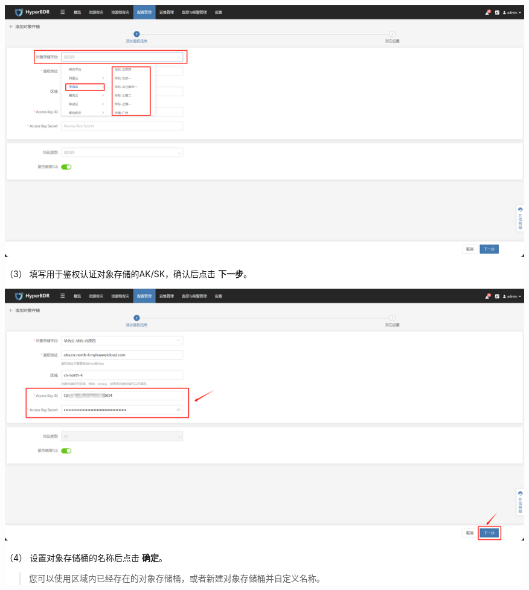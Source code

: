 ![dr-operations-manual-huaweicloud-34.png](./images/dr-operations-manual-huaweicloud-34.png)

（3） 填写用于鉴权认证对象存储的AK/SK，确认后点击 **下一步**。

![dr-operations-manual-huaweicloud-36.png](./images/dr-operations-manual-huaweicloud-36.png)


（4） 设置对象存储桶的名称后点击 **确定**。

> 您可以使用区域内已经存在的对象存储桶，或者新建对象存储桶并自定义名称。
